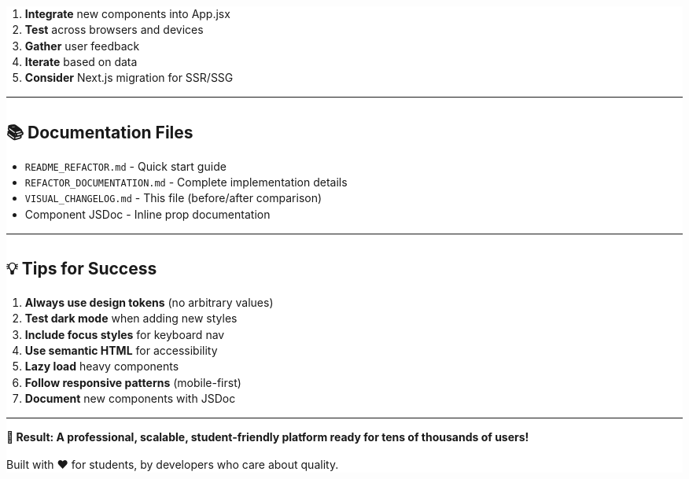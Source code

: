 1. **Integrate** new components into App.jsx
2. **Test** across browsers and devices
3. **Gather** user feedback
4. **Iterate** based on data
5. **Consider** Next.js migration for SSR/SSG

---

## 📚 **Documentation Files**

- `README_REFACTOR.md` - Quick start guide
- `REFACTOR_DOCUMENTATION.md` - Complete implementation details
- `VISUAL_CHANGELOG.md` - This file (before/after comparison)
- Component JSDoc - Inline prop documentation

---

## 💡 **Tips for Success**

1. **Always use design tokens** (no arbitrary values)
2. **Test dark mode** when adding new styles
3. **Include focus styles** for keyboard nav
4. **Use semantic HTML** for accessibility
5. **Lazy load** heavy components
6. **Follow responsive patterns** (mobile-first)
7. **Document** new components with JSDoc

---

**🎉 Result: A professional, scalable, student-friendly platform ready for tens of thousands of users!**

Built with ❤️ for students, by developers who care about quality.
